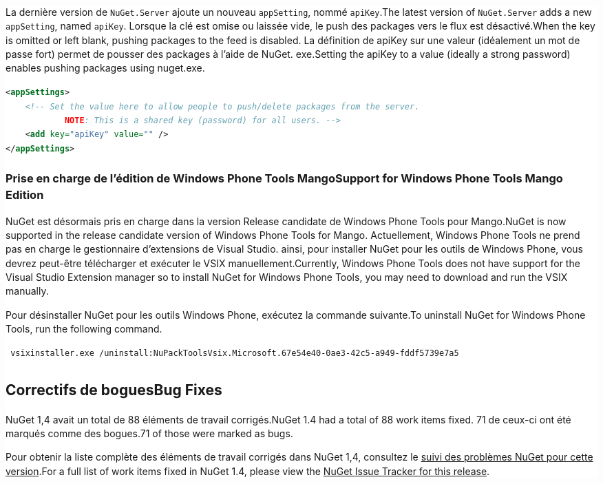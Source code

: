 <span data-ttu-id="cd9d1-172">La dernière version de `NuGet.Server` ajoute un nouveau `appSetting`, nommé `apiKey`.</span><span class="sxs-lookup"><span data-stu-id="cd9d1-172">The latest version of `NuGet.Server` adds a new `appSetting`, named `apiKey`.</span></span> <span data-ttu-id="cd9d1-173">Lorsque la clé est omise ou laissée vide, le push des packages vers le flux est désactivé.</span><span class="sxs-lookup"><span data-stu-id="cd9d1-173">When the key is omitted or left blank, pushing packages to the feed is disabled.</span></span> <span data-ttu-id="cd9d1-174">La définition de apiKey sur une valeur (idéalement un mot de passe fort) permet de pousser des packages à l’aide de NuGet. exe.</span><span class="sxs-lookup"><span data-stu-id="cd9d1-174">Setting the apiKey to a value (ideally a strong password) enables pushing packages using nuget.exe.</span></span>

```xml
<appSettings>
    <!-- Set the value here to allow people to push/delete packages from the server.
            NOTE: This is a shared key (password) for all users. -->
    <add key="apiKey" value="" />
</appSettings>
```

### <a name="support-for-windows-phone-tools-mango-edition"></a><span data-ttu-id="cd9d1-175">Prise en charge de l’édition de Windows Phone Tools Mango</span><span class="sxs-lookup"><span data-stu-id="cd9d1-175">Support for Windows Phone Tools Mango Edition</span></span>
<span data-ttu-id="cd9d1-176">NuGet est désormais pris en charge dans la version Release candidate de Windows Phone Tools pour Mango.</span><span class="sxs-lookup"><span data-stu-id="cd9d1-176">NuGet is now supported in the release candidate version of Windows Phone Tools for Mango.</span></span>
<span data-ttu-id="cd9d1-177">Actuellement, Windows Phone Tools ne prend pas en charge le gestionnaire d’extensions de Visual Studio. ainsi, pour installer NuGet pour les outils de Windows Phone, vous devrez peut-être télécharger et exécuter le VSIX manuellement.</span><span class="sxs-lookup"><span data-stu-id="cd9d1-177">Currently, Windows Phone Tools does not have support for the Visual Studio Extension manager so to install NuGet for Windows Phone Tools, you may need to download and run the VSIX manually.</span></span>

<span data-ttu-id="cd9d1-178">Pour désinstaller NuGet pour les outils Windows Phone, exécutez la commande suivante.</span><span class="sxs-lookup"><span data-stu-id="cd9d1-178">To uninstall NuGet for Windows Phone Tools, run the following command.</span></span>

     vsixinstaller.exe /uninstall:NuPackToolsVsix.Microsoft.67e54e40-0ae3-42c5-a949-fddf5739e7a5

## <a name="bug-fixes"></a><span data-ttu-id="cd9d1-179">Correctifs de bogues</span><span class="sxs-lookup"><span data-stu-id="cd9d1-179">Bug Fixes</span></span>
<span data-ttu-id="cd9d1-180">NuGet 1,4 avait un total de 88 éléments de travail corrigés.</span><span class="sxs-lookup"><span data-stu-id="cd9d1-180">NuGet 1.4 had a total of 88 work items fixed.</span></span> <span data-ttu-id="cd9d1-181">71 de ceux-ci ont été marqués comme des bogues.</span><span class="sxs-lookup"><span data-stu-id="cd9d1-181">71 of those were marked as bugs.</span></span>

<span data-ttu-id="cd9d1-182">Pour obtenir la liste complète des éléments de travail corrigés dans NuGet 1,4, consultez le [suivi des problèmes NuGet pour cette version](http://nuget.codeplex.com/workitem/list/advanced?keyword=&status=All&type=All&priority=All&release=NuGet%201.4&assignedTo=All&component=All&sortField=LastUpdatedDate&sortDirection=Descending&page=0).</span><span class="sxs-lookup"><span data-stu-id="cd9d1-182">For a full list of work items fixed in NuGet 1.4, please view the [NuGet Issue Tracker for this release](http://nuget.codeplex.com/workitem/list/advanced?keyword=&status=All&type=All&priority=All&release=NuGet%201.4&assignedTo=All&component=All&sortField=LastUpdatedDate&sortDirection=Descending&page=0).</span></span>
